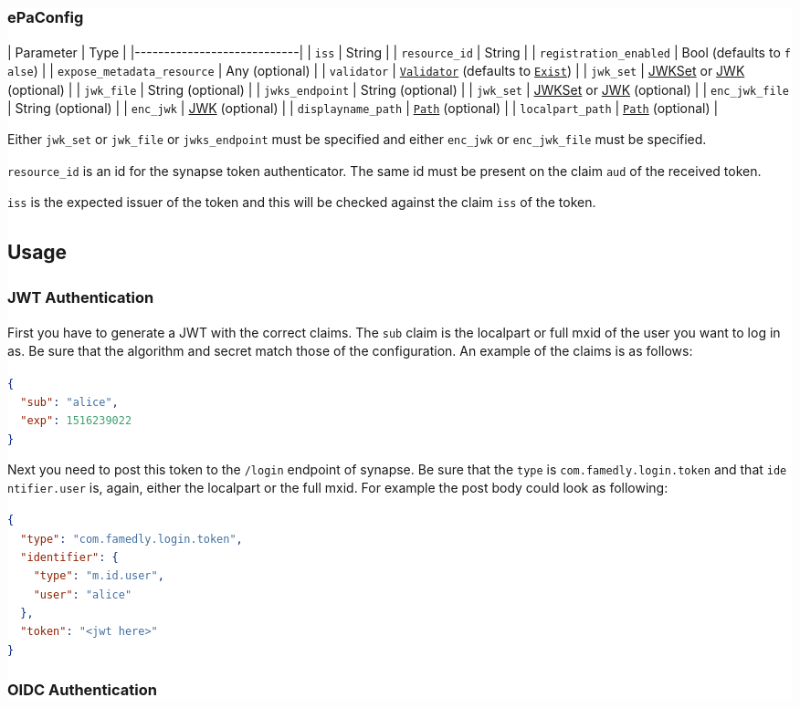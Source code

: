 ### ePaConfig

| Parameter                  | Type                                                                         |
|----------------------------|
| `iss` | String                                |
| `resource_id`   | String                                |
| `registration_enabled`     | Bool (defaults to `false`)                                                   |
| `expose_metadata_resource` | Any (optional)                                                               |
| `validator`        | [`Validator`](#Validator) (defaults to [`Exist`](#Exist)) |
| `jwk_set`          | [JWKSet](https://datatracker.ietf.org/doc/html/rfc7517#section-5) or [JWK](https://datatracker.ietf.org/doc/html/rfc7517#section-4) (optional) |
| `jwk_file`         | String (optional)                                         |
| `jwks_endpoint`    | String (optional)                                         |
| `jwk_set`          | [JWKSet](https://datatracker.ietf.org/doc/html/rfc7517#section-5) or [JWK](https://datatracker.ietf.org/doc/html/rfc7517#section-4) (optional) |
| `enc_jwk_file`         | String (optional)                                         |
| `enc_jwk`          | [JWK](https://datatracker.ietf.org/doc/html/rfc7517#section-4) (optional) |
| `displayname_path` | [`Path`](#Path) (optional)                                |
| `localpart_path`   | [`Path`](#Path) (optional)                                |

Either `jwk_set` or `jwk_file` or `jwks_endpoint` must be specified and either `enc_jwk` or `enc_jwk_file` must be specified.

`resource_id` is an id for the synapse token authenticator. The same id must be present on the claim `aud` of the received token.

`iss` is the expected issuer of the token and this will be checked against the claim `iss` of the token.

## Usage

### JWT Authentication
First you have to generate a JWT with the correct claims. The `sub` claim is the localpart or full mxid of the user you want to log in as. Be sure that the algorithm and secret match those of the configuration. An example of the claims is as follows:
```json
{
  "sub": "alice",
  "exp": 1516239022
}
```

Next you need to post this token to the `/login` endpoint of synapse. Be sure that the `type` is `com.famedly.login.token` and that `identifier.user` is, again, either the localpart or the full mxid. For example the post body could look as following:
```json
{
  "type": "com.famedly.login.token",
  "identifier": {
    "type": "m.id.user",
    "user": "alice"
  },
  "token": "<jwt here>"
}
```
### OIDC Authentication
